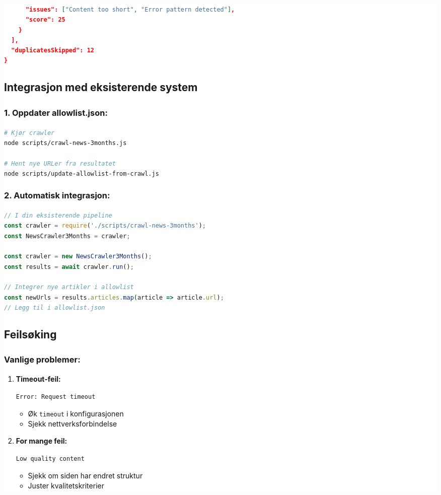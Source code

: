 ```json
      "issues": ["Content too short", "Error pattern detected"],
      "score": 25
    }
  ],
  "duplicatesSkipped": 12
}
```

## Integrasjon med eksisterende system

### **1. Oppdater allowlist.json:**

```bash
# Kjør crawler
node scripts/crawl-news-3months.js

# Hent nye URLer fra resultatet
node scripts/update-allowlist-from-crawl.js
```

### **2. Automatisk integrasjon:**

```javascript
// I din eksisterende pipeline
const crawler = require('./scripts/crawl-news-3months');
const NewsCrawler3Months = crawler;

const crawler = new NewsCrawler3Months();
const results = await crawler.run();

// Integrer nye artikler i allowlist
const newUrls = results.articles.map(article => article.url);
// Legg til i allowlist.json
```

## Feilsøking

### **Vanlige problemer:**

1. **Timeout-feil:**
   ```
   Error: Request timeout
   ```
   - Øk `timeout` i konfigurasjonen
   - Sjekk nettverksforbindelse

2. **For mange feil:**
   ```
   Low quality content
   ```
   - Sjekk om siden har endret struktur
   - Juster kvalitetskriterier
